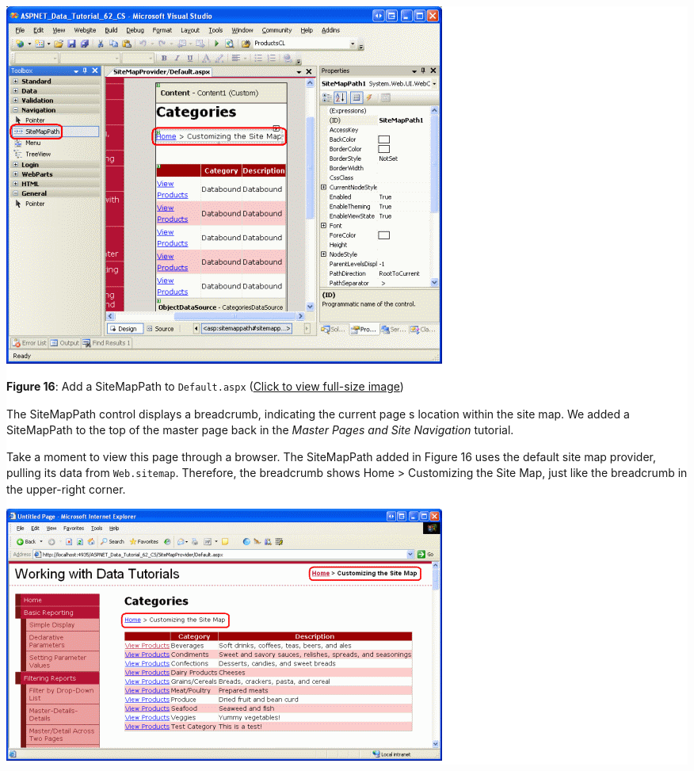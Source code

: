
[![Add a SiteMapPath to Default.aspx](building-a-custom-database-driven-site-map-provider-vb/_static/image19.gif)](building-a-custom-database-driven-site-map-provider-vb/_static/image18.gif)

**Figure 16**: Add a SiteMapPath to `Default.aspx` ([Click to view full-size image](building-a-custom-database-driven-site-map-provider-vb/_static/image20.gif))


The SiteMapPath control displays a breadcrumb, indicating the current page s location within the site map. We added a SiteMapPath to the top of the master page back in the *Master Pages and Site Navigation* tutorial.

Take a moment to view this page through a browser. The SiteMapPath added in Figure 16 uses the default site map provider, pulling its data from `Web.sitemap`. Therefore, the breadcrumb shows Home &gt; Customizing the Site Map, just like the breadcrumb in the upper-right corner.


[![The Breadcrumb Uses the Default Site Map Provider](building-a-custom-database-driven-site-map-provider-vb/_static/image22.gif)](building-a-custom-database-driven-site-map-provider-vb/_static/image21.gif)
